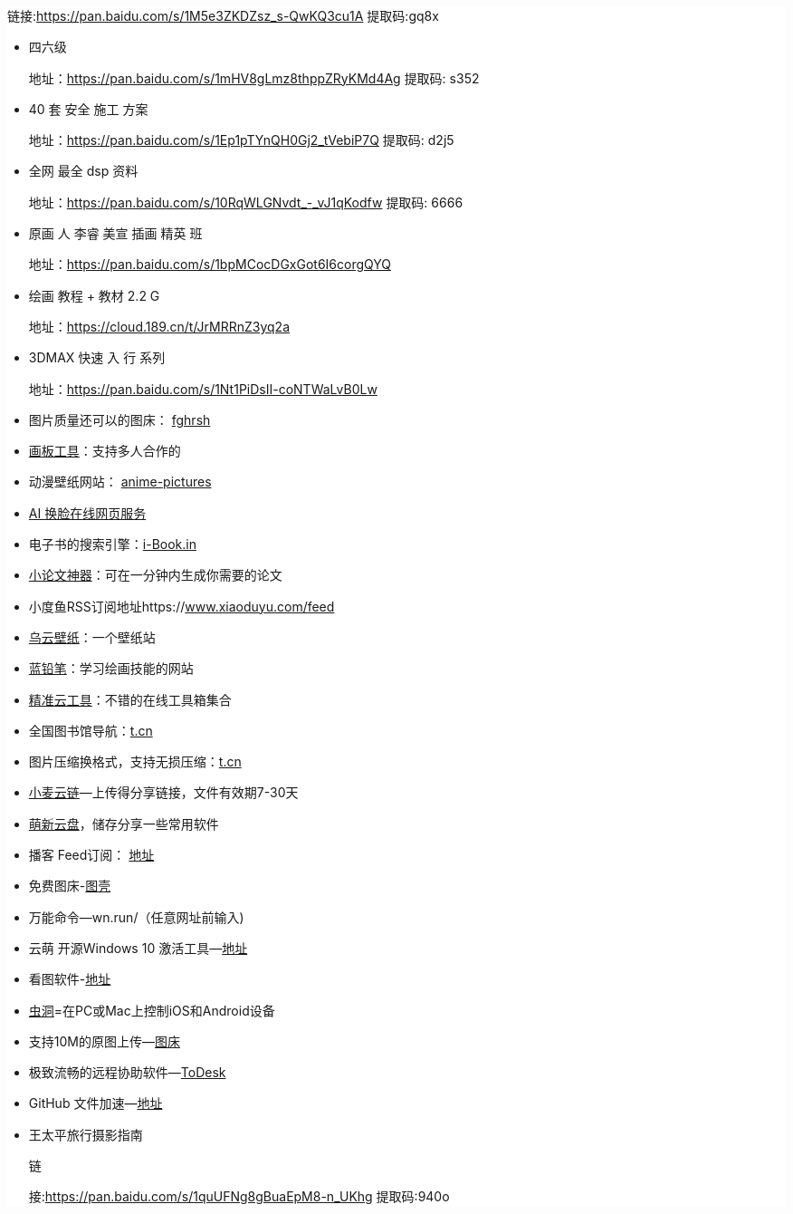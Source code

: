   链接:https://pan.baidu.com/s/1M5e3ZKDZsz_s-QwKQ3cu1A 提取码:gq8x

- 四六级

  地址：https://pan.baidu.com/s/1mHV8gLmz8thppZRyKMd4Ag 提取码: s352

- 40 套 安全 施工 方案

  地址：https://pan.baidu.com/s/1Ep1pTYnQH0Gj2_tVebiP7Q 提取码: d2j5

- 全网 最全 dsp 资料

  地址：https://pan.baidu.com/s/10RqWLGNvdt_-_vJ1qKodfw 提取码: 6666

- 原画 人 李睿 美宣 插画 精英 班

  地址：https://pan.baidu.com/s/1bpMCocDGxGot6I6corgQYQ

- 绘画 教程 + 教材 2.2 G

  地址：https://cloud.189.cn/t/JrMRRnZ3yq2a

- 3DMAX 快速 入 行 系列

  地址：https://pan.baidu.com/s/1Nt1PiDsII-coNTWaLvB0Lw

- 图片质量还可以的图床： [fghrsh](https://img.fghrsh.net/explore/popular/?list=images&sort=likes_desc&page=4&seek=4.jSZgG)

- [画板工具](https://draw.kejun.me/)：支持多人合作的

- 动漫壁纸网站： [anime-pictures](https://anime-pictures.net/?lang=zh_CN)

- [AI 换脸在线网页服务](https://reflect.tech/faceswap/hot)
- 电子书的搜索引擎：[i-Book.in](http://i-book.in/)
- [小论文神器](https://essay.1ts.fun/)：可在一分钟内生成你需要的论文
- 小度鱼RSS订阅地址https://www.xiaoduyu.com/feed
- [乌云壁纸](http://www.obzhi.com)：一个壁纸站
- [蓝铅笔](https://www.lanqb.com/)：学习绘画技能的网站
- [精准云工具](https://jingzhunyun.com/?hao.su)：不错的在线工具箱集合
- 全国图书馆导航：[t.cn](http://t.cn/)
- 图片压缩换格式，支持无损压缩：[t.cn](https://zhitu.isux.us/)
- [小麦云链](http://ftpod.cn/?hao.su)—上传得分享链接，文件有效期7-30天
- [萌新云盘](https://pan.macxin.com/)，储存分享一些常用软件
- 播客 Feed订阅： [地址](https://getpodcast.xyz/)
- 免费图床-[图壳](https://imgkr.com/#upload)
- 万能命令—wn.run/（任意网址前输入)
- 云萌 开源Windows 10 激活工具—[地址](https://cmwtat.cloudmoe.com)
- 看图软件-[地址](https://imims.lanzous.com/b00t3gvvg)

- [虫洞](https://er.run/#download)=在PC或Mac上控制iOS和Android设备
- 支持10M的原图上传—[图床](https://pic.ioiox.com)
- 极致流畅的远程协助软件—[ToDesk](https://www.todesk.com/)
- GitHub 文件加速—[地址](https://g.ioiox.com)

- 王太平旅行摄影指南

  链

  接:https://pan.baidu.com/s/1quUFNg8gBuaEpM8-n_UKhg 提取码:940o
